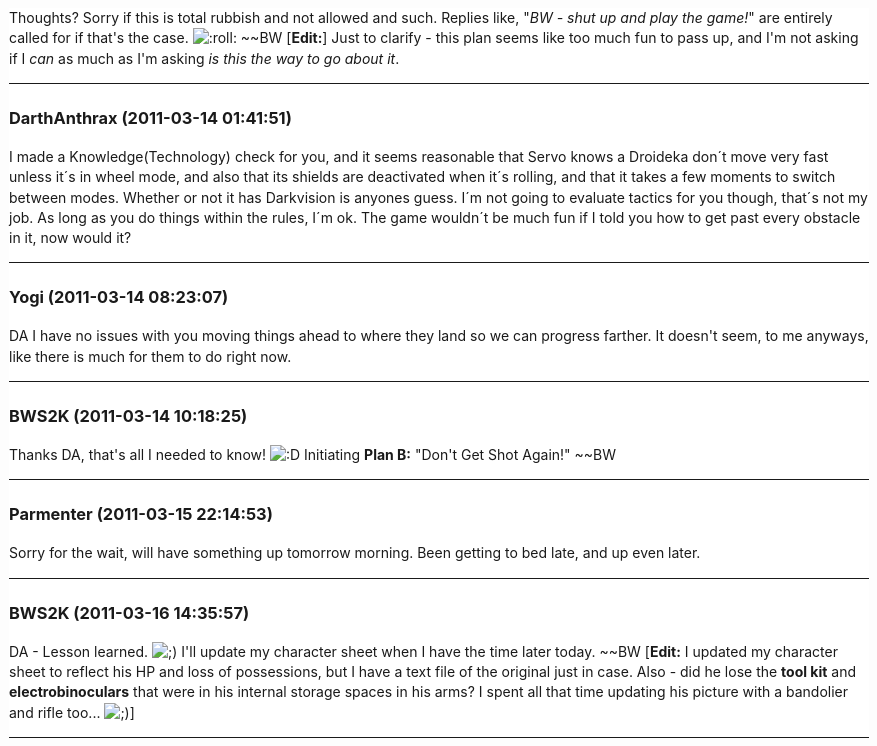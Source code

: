 Thoughts? Sorry if this is total rubbish and not allowed and such. Replies like, "*BW - shut up and play the game!*" are entirely called for if that's the case. ![:roll:](https://i.ibb.co/79WrFM7/icon-rolleyes.gif)
~~BW
[**Edit:**] Just to clarify - this plan seems like too much fun to pass up, and I'm not asking if I *can* as much as I'm asking *is this the way to go about it*.

---

### **DarthAnthrax** (2011-03-14 01:41:51)

I made a Knowledge(Technology) check for you, and it seems reasonable that Servo knows a Droideka don´t move very fast unless it´s in wheel mode, and also that its shields are deactivated when it´s rolling, and that it takes a few moments to switch between modes. Whether or not it has Darkvision is anyones guess.
I´m not going to evaluate tactics for you though, that´s not my job. As long as you do things within the rules, I´m ok. The game wouldn´t be much fun if I told you how to get past every obstacle in it, now would it?

---

### **Yogi** (2011-03-14 08:23:07)

DA I have no issues with you moving things ahead to where they land so we can progress farther. It doesn't seem, to me anyways, like there is much for them to do right now.

---

### **BWS2K** (2011-03-14 10:18:25)

Thanks DA, that's all I needed to know! ![:D](https://i.ibb.co/MDcFvFDD/icon-e-biggrin.gif)
Initiating **Plan B:** "Don't Get Shot Again!"
~~BW

---

### **Parmenter** (2011-03-15 22:14:53)

Sorry for the wait, will have something up tomorrow morning. Been getting to bed late, and up even later.

---

### **BWS2K** (2011-03-16 14:35:57)

DA - Lesson learned. ![;)](https://i.ibb.co/GfkGswQC/icon-e-wink.gif)
I'll update my character sheet when I have the time later today.
~~BW
[**Edit:** I updated my character sheet to reflect his HP and loss of possessions, but I have a text file of the original just in case. Also - did he lose the **tool kit** and **electrobinoculars** that were in his internal storage spaces in his arms? I spent all that time updating his picture with a bandolier and rifle too... ![;)](https://i.ibb.co/GfkGswQC/icon-e-wink.gif)]

---
